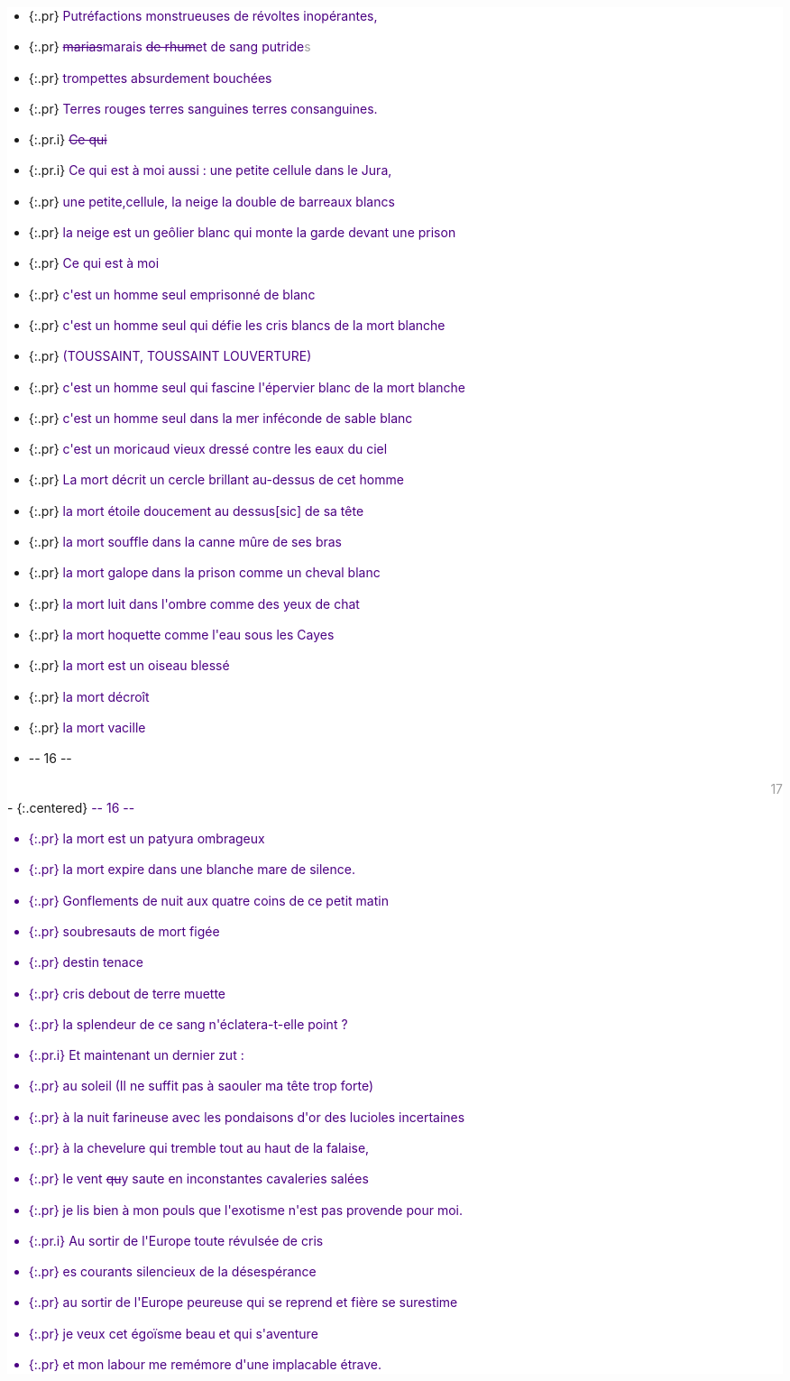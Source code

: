 - {:.pr} <span style='color:#4B0082'>Putréfactions monstrueuses de révoltes inopérantes,  
- {:.pr} <span style='color:#4B0082'><del style='color:#4B0082'>marias</del>marais <del style='color:#4B0082'>de rhum</del>et de sang putride<add style='color:#9E9E9E'>s</add>
- {:.pr} <span style='color:#4B0082'>trompettes absurdement bouchées 
- {:.pr} <span style='color:#4B0082'>Terres rouges terres sanguines terres consanguines.
- {:.pr.i} <span style='color:#4B0082'><del style='color:#4B0082'>Ce qui</del>
- {:.pr.i} <span style='color:#4B0082'>Ce qui est à moi aussi : une petite cellule dans le Jura, 
- {:.pr} <span style='color:#4B0082'>une petite,cellule, la neige la double de barreaux blancs 
- {:.pr} <span style='color:#4B0082'>la neige est un geôlier blanc qui monte la garde devant une prison 
- {:.pr} <span style='color:#4B0082'>Ce qui est à moi 
- {:.pr} <span style='color:#4B0082'>c'est un homme seul emprisonné de blanc 
- {:.pr} <span style='color:#4B0082'>c'est un homme seul qui défie les cris blancs de la mort blanche 
- {:.pr} <span style='color:#4B0082'>(TOUSSAINT, TOUSSAINT LOUVERTURE) 
- {:.pr} <span style='color:#4B0082'>c'est un homme seul qui fascine l'épervier blanc de la mort blanche 
- {:.pr} <span style='color:#4B0082'>c'est un homme seul dans la mer inféconde de sable blanc 
- {:.pr} <span style='color:#4B0082'>c'est un moricaud vieux dressé contre les eaux du ciel 
- {:.pr} <span style='color:#4B0082'>La mort décrit un cercle brillant au-dessus de cet homme 
- {:.pr} <span style='color:#4B0082'>la mort étoile doucement au dessus[sic] de sa tête 
- {:.pr} <span style='color:#4B0082'>la mort souffle dans la canne mûre de ses bras 
- {:.pr} <span style='color:#4B0082'>la mort galope dans la prison comme un cheval blanc 
- {:.pr} <span style='color:#4B0082'>la mort luit dans l'ombre comme des yeux de chat 
- {:.pr} <span style='color:#4B0082'>la mort hoquette comme l'eau sous les Cayes 
- {:.pr} <span style='color:#4B0082'>la mort est un oiseau blessé 
- {:.pr} <span style='color:#4B0082'>la mort décroît 
- {:.pr} <span style='color:#4B0082'>la mort vacille 

- -- 16 --
<div align="right" style='color:#9E9E9E'>17</div> 
- {:.centered} <span style='color:#4B0082'><span style='color:#4B0082'>-- 16 --

- {:.pr} <span style='color:#4B0082'>la mort est un patyura ombrageux 
- {:.pr} <span style='color:#4B0082'>la mort expire dans une blanche mare de silence.

- {:.pr} <span style='color:#4B0082'>Gonflements de nuit aux quatre coins de ce petit matin
- {:.pr} <span style='color:#4B0082'>soubresauts de mort figée 
- {:.pr} <span style='color:#4B0082'>destin tenace 
- {:.pr} <span style='color:#4B0082'>cris debout de terre muette 
- {:.pr} <span style='color:#4B0082'>la splendeur de ce sang n'éclatera-t-elle point ?

- {:.pr.i} <span style='color:#4B0082'>Et maintenant un dernier zut : 
- {:.pr} <span style='color:#4B0082'>au soleil (Il ne suffit pas à saouler ma tête trop forte) 
- {:.pr} <span style='color:#4B0082'>à la nuit farineuse avec les pondaisons d'or des lucioles incertaines 
- {:.pr} <span style='color:#4B0082'>à la chevelure qui tremble tout au haut de la falaise, 
- {:.pr} <span style='color:#4B0082'>le vent <del style='color:#4B0082'>qu</del>y saute en inconstantes cavaleries salées 
- {:.pr} <span style='color:#4B0082'>je lis bien à mon pouls que l'exotisme n'est pas provende pour moi.

- {:.pr.i} <span style='color:#4B0082'>Au sortir de l'Europe toute révulsée de cris
- {:.pr} <span style='color:#4B0082'>es courants silencieux de la désespérance
- {:.pr} <span style='color:#4B0082'>au sortir de l'Europe peureuse qui se reprend et fière se surestime
- {:.pr} <span style='color:#4B0082'>je veux cet égoïsme beau et qui s'aventure
- {:.pr} <span style='color:#4B0082'>et mon labour me remémore d'une implacable étrave.
